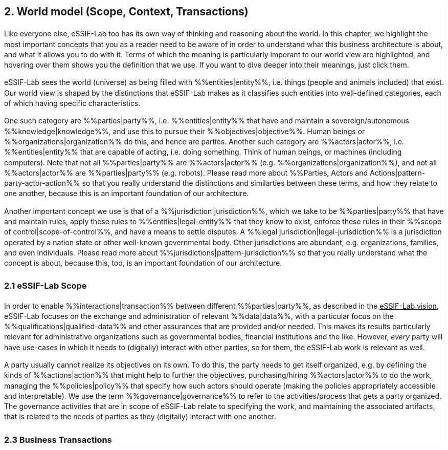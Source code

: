 ## 2. World model (Scope, Context, Transactions)

Like everyone else, eSSIF-Lab too has its own way of thinking and reasoning about the world. In this chapter, we highlight the most important concepts that you as a reader need to be aware of in order to understand what this business architecture is about, and what it allows you to do with it. Terms of which the meaning is particularly imporant to our world view are highlighted, and hovering over them shows you the definition that we use. If you want to dive deeper into their meanings, just click them.

eSSIF-Lab sees the world (universe) as being filled with %%entities|entity%%, i.e. things (people and animals included) that exist. Our world view is shaped by the distinctions that eSSIF-Lab makes as it classifies such entities into well-defined categories, each of which having specific characteristics.

One such category are %%parties|party%%, i.e. %%entities|entity%% that have and maintain a sovereign/autonomous %%knowledge|knowledge%%, and use this to pursue their %%objectives|objective%%. Human beings or %%organizations|organization%% do this, and hence are parties. Another such category are %%actors|actor%%, i.e. %%entities|entity%% that are capable of acting, i.e. doing something. Think of human beings, or machines (including computers). Note that not all %%parties|party%% are %%actors|actor%% (e.g. %%organizations|organization%%), and not all %%actors|actor%% are %%parties|party%% (e.g. robots). Please read more about %%Parties, Actors and Actions|pattern-party-actor-action%% so that you really understand the distinctions and similarties between these terms, and how they relate to one another, because this is an important foundation of our architecture.

Another important concept we use is that of a %%jurisdiction|jurisdiction%%, which we take to be %%parties|party%% that have and maintain rules, apply these rules to %%entities|legal-entity%% that they know to exist, enforce these rules in their %%scope of control|scope-of-control%%, and have a means to settle disputes. A %%legal jurisdiction|legal-jurisdiction%% is a jurisdiction operated by a nation state or other well-known governmental body. Other jurisdictions are abundant, e.g. organizations, families, and even individuals. Please read more about %%jurisdictions|pattern-jurisdiction%% so that you really understand what the concept is about, because this, too, is an important foundation of our architecture.

### 2.1 eSSIF-Lab Scope

In order to enable %%interactions|transaction%% between different %%parties|party%%, as described in the [eSSIF-Lab vision](essifLab-vision), eSSIF-Lab focuses on the exchange and administration of relevant %%data|data%%, with a particular focus on the %%qualifications|qualified-data%% and other assurances that are provided and/or needed. This makes its results particularly relevant for administrative organizations such as governmental bodies, financial institutions and the like. However, *every* party will have use-cases in which it needs to (digitally) interact with other parties, so for them, the eSSIF-Lab work is relevant as well.

A party usually cannot realize its objectives on its own. To do this, the party needs to get itself organized, e.g. by defining the kinds of %%actions|action%% that might help to further the objectives, purchasing/hiring %%actors|actor%% to do the work, managing the %%policies|policy%% that specify how such actors should operate (making the policies appropriately accessible and interpretable). We use the term %%governance|governance%% to refer to the activities/process that gets a party organized. The governance activities that are in scope of eSSIF-Lab relate to specifying the work, and maintaining the associated artifacts, that is related to the needs of parties as they (digitally) interact with one another.

### 2.3 Business Transactions
